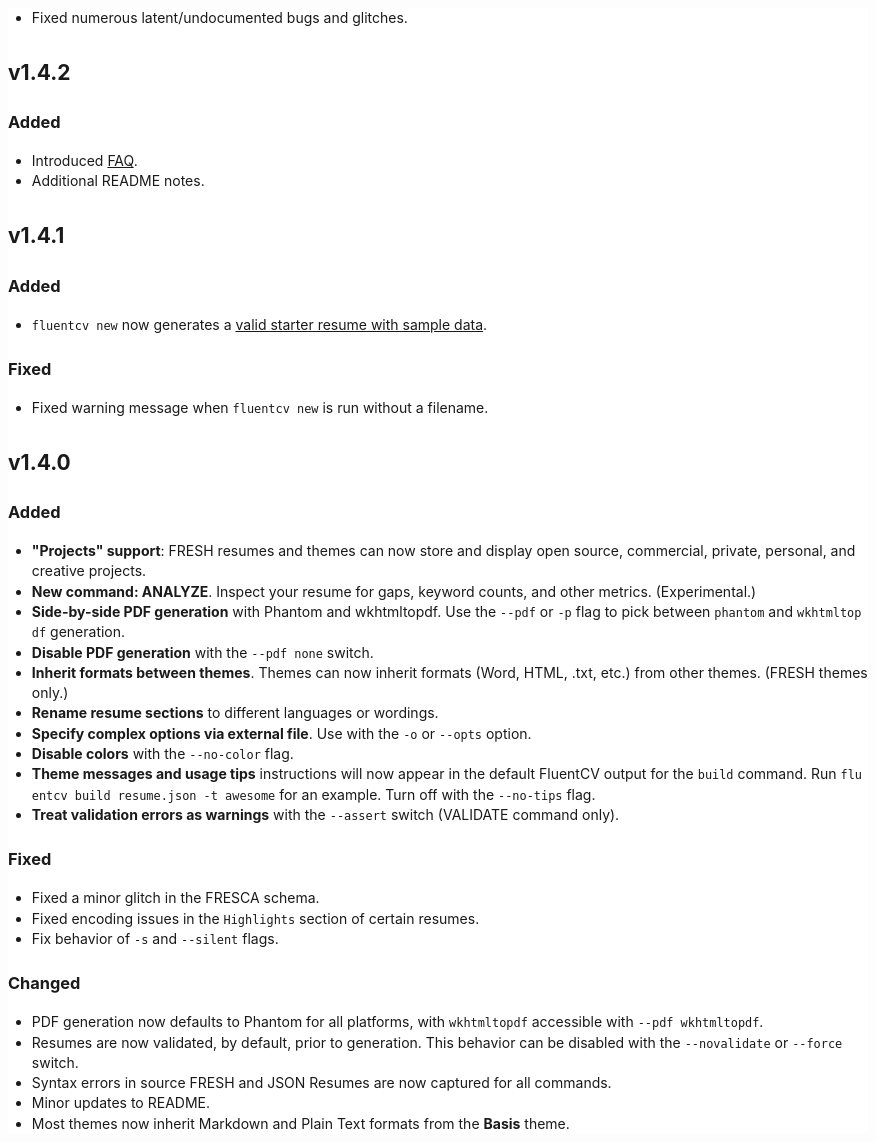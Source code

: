 - Fixed numerous latent/undocumented bugs and glitches.

## v1.4.2

### Added

- Introduced [FAQ](https://github.com/hacksalot/FluentCV/blob/master/FAQ.md).
- Additional README notes.

## v1.4.1

### Added

- `fluentcv new` now generates a [valid starter resume with sample data](https://github.com/fluentdesk/fresh-resume-starter).

### Fixed

- Fixed warning message when `fluentcv new` is run without a filename.

## v1.4.0

### Added

- **"Projects" support**: FRESH resumes and themes can now store and display
open source, commercial, private, personal, and creative projects.
- **New command: ANALYZE**. Inspect your resume for gaps, keyword counts, and other metrics. (Experimental.)
- **Side-by-side PDF generation** with Phantom and wkhtmltopdf. Use the `--pdf` or `-p` flag to pick between `phantom` and `wkhtmltopdf` generation.
- **Disable PDF generation** with the `--pdf none` switch.
- **Inherit formats between themes**. Themes can now inherit formats (Word, HTML, .txt, etc.) from other themes. (FRESH themes only.)
- **Rename resume sections** to different languages or wordings.
- **Specify complex options via external file**. Use with the `-o` or `--opts` option.
- **Disable colors** with the `--no-color` flag.
- **Theme messages and usage tips** instructions will now appear in the default FluentCV output for the `build` command. Run `fluentcv build resume.json -t awesome` for an example. Turn off with the `--no-tips` flag.
- **Treat validation errors as warnings** with the `--assert` switch (VALIDATE command only).

### Fixed

- Fixed a minor glitch in the FRESCA schema.
- Fixed encoding issues in the `Highlights` section of certain resumes.
- Fix behavior of `-s` and `--silent` flags.

### Changed

- PDF generation now defaults to Phantom for all platforms, with `wkhtmltopdf`
accessible with `--pdf wkhtmltopdf`.
- Resumes are now validated, by default, prior to generation. This
behavior can be disabled with the `--novalidate` or `--force` switch.
- Syntax errors in source FRESH and JSON Resumes are now captured for all
commands.
- Minor updates to README.
- Most themes now inherit Markdown and Plain Text formats from the **Basis**
theme.
